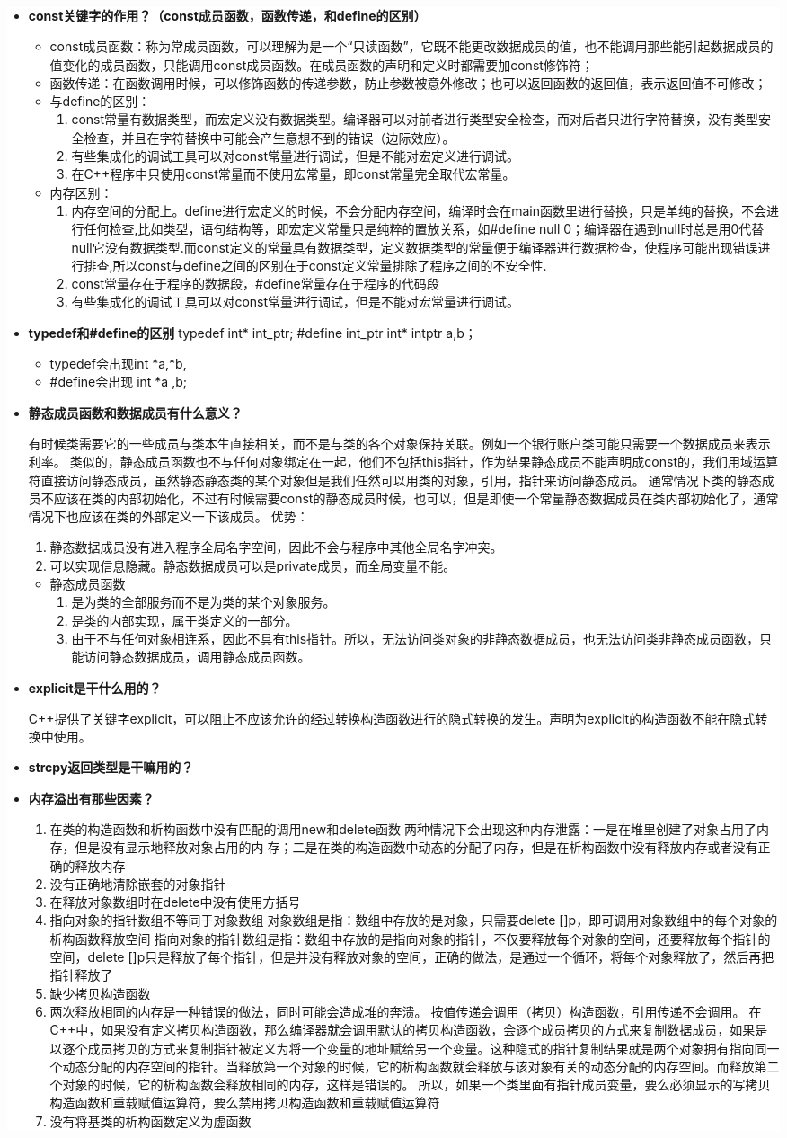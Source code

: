 - **const关键字的作用？（const成员函数，函数传递，和define的区别）**
	- const成员函数：称为常成员函数，可以理解为是一个“只读函数”，它既不能更改数据成员的值，也不能调用那些能引起数据成员的值变化的成员函数，只能调用const成员函数。在成员函数的声明和定义时都需要加const修饰符；
	- 函数传递：在函数调用时候，可以修饰函数的传递参数，防止参数被意外修改；也可以返回函数的返回值，表示返回值不可修改；
	- 与define的区别：
		1. const常量有数据类型，而宏定义没有数据类型。编译器可以对前者进行类型安全检查，而对后者只进行字符替换，没有类型安全检查，并且在字符替换中可能会产生意想不到的错误（边际效应）。
		2. 有些集成化的调试工具可以对const常量进行调试，但是不能对宏定义进行调试。
		3. 在C++程序中只使用const常量而不使用宏常量，即const常量完全取代宏常量。
	- 内存区别：
		1. 内存空间的分配上。define进行宏定义的时候，不会分配内存空间，编译时会在main函数里进行替换，只是单纯的替换，不会进行任何检查,比如类型，语句结构等，即宏定义常量只是纯粹的置放关系，如#define null 0；编译器在遇到null时总是用0代替null它没有数据类型.而const定义的常量具有数据类型，定义数据类型的常量便于编译器进行数据检查，使程序可能出现错误进行排查,所以const与define之间的区别在于const定义常量排除了程序之间的不安全性.
		2. const常量存在于程序的数据段，#define常量存在于程序的代码段
		3. 有些集成化的调试工具可以对const常量进行调试，但是不能对宏常量进行调试。

- **typedef和#define的区别**
	typedef int\*  int_ptr;
	\#define int_ptr int\*
	intptr a,b；
	- typedef会出现int \*a,\*b,
	- \#define会出现 int \*a ,b;

- **静态成员函数和数据成员有什么意义？**

	有时候类需要它的一些成员与类本生直接相关，而不是与类的各个对象保持关联。例如一个银行账户类可能只需要一个数据成员来表示利率。
	类似的，静态成员函数也不与任何对象绑定在一起，他们不包括this指针，作为结果静态成员不能声明成const的，我们用域运算符直接访问静态成员，虽然静态静态类的某个对象但是我们任然可以用类的对象，引用，指针来访问静态成员。
	通常情况下类的静态成员不应该在类的内部初始化，不过有时候需要const的静态成员时候，也可以，但是即使一个常量静态数据成员在类内部初始化了，通常情况下也应该在类的外部定义一下该成员。
	优势：
	1. 静态数据成员没有进入程序全局名字空间，因此不会与程序中其他全局名字冲突。
    2. 可以实现信息隐藏。静态数据成员可以是private成员，而全局变量不能。
	- 静态成员函数
		1. 是为类的全部服务而不是为类的某个对象服务。
		2. 是类的内部实现，属于类定义的一部分。
		3. 由于不与任何对象相连系，因此不具有this指针。所以，无法访问类对象的非静态数据成员，也无法访问类非静态成员函数，只能访问静态数据成员，调用静态成员函数。


- **explicit是干什么用的？**

  C++提供了关键字explicit，可以阻止不应该允许的经过转换构造函数进行的隐式转换的发生。声明为explicit的构造函数不能在隐式转换中使用。

- **strcpy返回类型是干嘛用的？**
- **内存溢出有那些因素？**
	1. 在类的构造函数和析构函数中没有匹配的调用new和delete函数
	两种情况下会出现这种内存泄露：一是在堆里创建了对象占用了内存，但是没有显示地释放对象占用的内	存；二是在类的构造函数中动态的分配了内存，但是在析构函数中没有释放内存或者没有正确的释放内存
	2. 没有正确地清除嵌套的对象指针
	3. 在释放对象数组时在delete中没有使用方括号
	4. 指向对象的指针数组不等同于对象数组
	对象数组是指：数组中存放的是对象，只需要delete []p，即可调用对象数组中的每个对象的析构函数释放空间
	指向对象的指针数组是指：数组中存放的是指向对象的指针，不仅要释放每个对象的空间，还要释放每个指针的空间，delete []p只是释放了每个指针，但是并没有释放对象的空间，正确的做法，是通过一个循环，将每个对象释放了，然后再把指针释放了
	5. 缺少拷贝构造函数
	6. 两次释放相同的内存是一种错误的做法，同时可能会造成堆的奔溃。
	按值传递会调用（拷贝）构造函数，引用传递不会调用。
	在C++中，如果没有定义拷贝构造函数，那么编译器就会调用默认的拷贝构造函数，会逐个成员拷贝的方式来复制数据成员，如果是以逐个成员拷贝的方式来复制指针被定义为将一个变量的地址赋给另一个变量。这种隐式的指针复制结果就是两个对象拥有指向同一个动态分配的内存空间的指针。当释放第一个对象的时候，它的析构函数就会释放与该对象有关的动态分配的内存空间。而释放第二个对象的时候，它的析构函数会释放相同的内存，这样是错误的。
	所以，如果一个类里面有指针成员变量，要么必须显示的写拷贝构造函数和重载赋值运算符，要么禁用拷贝构造函数和重载赋值运算符
	7. 没有将基类的析构函数定义为虚函数
